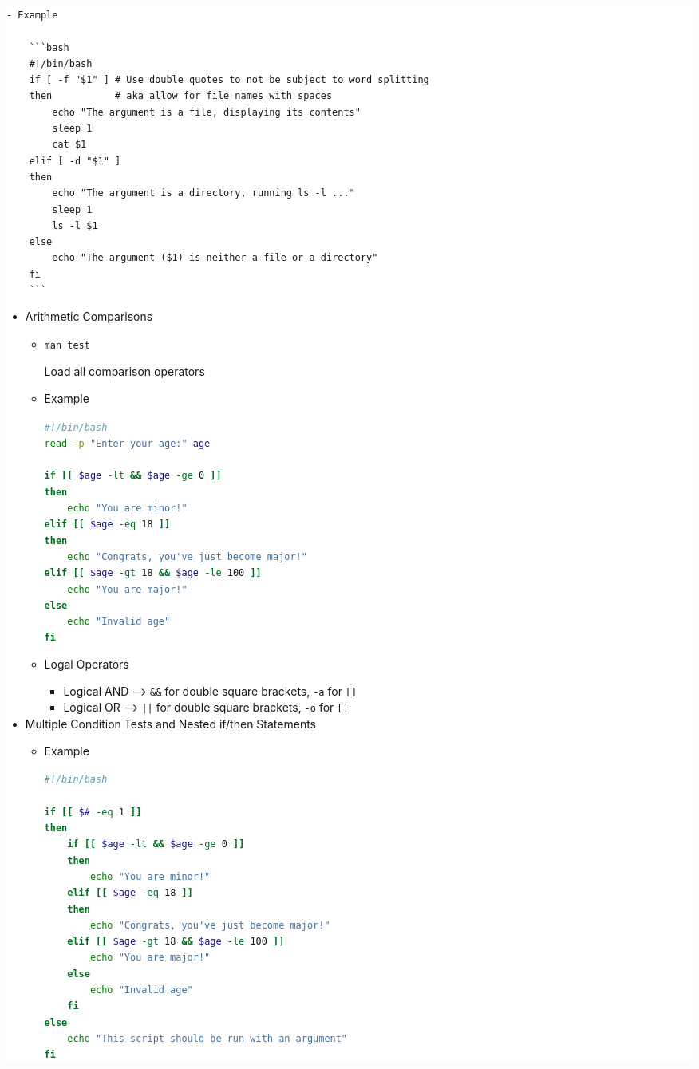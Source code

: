     - Example
        
        ```bash
        #!/bin/bash
        if [ -f "$1" ] # Use double quotes to not be subject to word splitting
        then           # aka allow for file names with spaces
        	echo "The argument is a file, displaying its contents"
        	sleep 1
        	cat $1
        elif [ -d "$1" ]
        then
        	echo "The argument is a directory, running ls -l ..."
        	sleep 1
        	ls -l $1
        else
        	echo "The argument ($1) is neither a file or a directory"
        fi
        ```
        
- Arithmetic Comparisons
    - `man test`
        
        Load all comparison operators
        
    - Example
        
        ```bash
        #!/bin/bash
        read -p "Enter your age:" age
        
        if [[ $age -lt && $age -ge 0 ]]
        then
        	echo "You are minor!"
        elif [[ $age -eq 18 ]]
        then
        	echo "Congrats, you've just become major!"
        elif [[ $age -gt 18 && $age -le 100 ]]
        	echo "You are major!"
        else
        	echo "Invalid age"
        fi
        ```
        
    - Logal Operators
        - Logical AND —> `&&` for double square brackets, `-a` for `[]`
        - Logical OR —> `||` for double square brackets, `-o` for `[]`
- Multiple Condition Tests and Nested if/then Statements
    - Example
        
        ```bash
        #!/bin/bash
        
        if [[ $# -eq 1 ]]
        then
        	if [[ $age -lt && $age -ge 0 ]]
        	then
        		echo "You are minor!"
        	elif [[ $age -eq 18 ]]
        	then
        		echo "Congrats, you've just become major!"
        	elif [[ $age -gt 18 && $age -le 100 ]]
        		echo "You are major!"
        	else
        		echo "Invalid age"
        	fi
        else
        	echo "This script should be run with an argument"
        fi
